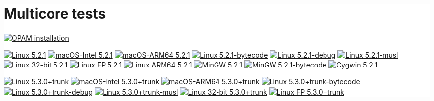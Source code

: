 Multicore tests
===============

[![OPAM installation](https://github.com/ocaml-multicore/multicoretests/actions/workflows/opam.yml/badge.svg)](https://github.com/ocaml-multicore/multicoretests/actions/workflows/opam.yml)

[![Linux 5.2.1](https://github.com/ocaml-multicore/multicoretests/actions/workflows/linux-52x.yml/badge.svg)](https://github.com/ocaml-multicore/multicoretests/actions/workflows/linux-52x.yml)
[![macOS-Intel 5.2.1](https://github.com/ocaml-multicore/multicoretests/actions/workflows/macosx-intel-52x.yml/badge.svg)](https://github.com/ocaml-multicore/multicoretests/actions/workflows/macosx-intel-52x.yml)
[![macOS-ARM64 5.2.1](https://github.com/ocaml-multicore/multicoretests/actions/workflows/macosx-arm64-52x.yml/badge.svg)](https://github.com/ocaml-multicore/multicoretests/actions/workflows/macosx-arm64-52x.yml)
[![Linux 5.2.1-bytecode](https://github.com/ocaml-multicore/multicoretests/actions/workflows/linux-52x-bytecode.yml/badge.svg)](https://github.com/ocaml-multicore/multicoretests/actions/workflows/linux-52x-bytecode.yml)
[![Linux 5.2.1-debug](https://github.com/ocaml-multicore/multicoretests/actions/workflows/linux-52x-debug.yml/badge.svg)](https://github.com/ocaml-multicore/multicoretests/actions/workflows/linux-52x-debug.yml)
[![Linux 5.2.1-musl](https://github.com/ocaml-multicore/multicoretests/actions/workflows/linux-52x-musl.yml/badge.svg)](https://github.com/ocaml-multicore/multicoretests/actions/workflows/linux-52x-musl.yml)
[![Linux 32-bit 5.2.1](https://github.com/ocaml-multicore/multicoretests/actions/workflows/linux-52x-32bit.yml/badge.svg)](https://github.com/ocaml-multicore/multicoretests/actions/workflows/linux-52x-32bit.yml)
[![Linux FP 5.2.1](https://github.com/ocaml-multicore/multicoretests/actions/workflows/linux-52x-fp.yml/badge.svg)](https://github.com/ocaml-multicore/multicoretests/actions/workflows/linux-52x-fp.yml)
[![Linux ARM64 5.2.1](https://github.com/ocaml-multicore/multicoretests/actions/workflows/linux-52x-arm64.yml/badge.svg)](https://github.com/ocaml-multicore/multicoretests/actions/workflows/linux-52x-arm64.yml)
[![MinGW 5.2.1](https://github.com/ocaml-multicore/multicoretests/actions/workflows/mingw-52x.yml/badge.svg)](https://github.com/ocaml-multicore/multicoretests/actions/workflows/mingw-52x.yml)
[![MinGW 5.2.1-bytecode](https://github.com/ocaml-multicore/multicoretests/actions/workflows/mingw-52x-bytecode.yml/badge.svg)](https://github.com/ocaml-multicore/multicoretests/actions/workflows/mingw-52x-bytecode.yml)
[![Cygwin 5.2.1](https://github.com/ocaml-multicore/multicoretests/actions/workflows/cygwin-52x.yml/badge.svg)](https://github.com/ocaml-multicore/multicoretests/actions/workflows/cygwin-52x.yml)

[![Linux 5.3.0+trunk](https://github.com/ocaml-multicore/multicoretests/actions/workflows/linux-530-trunk.yml/badge.svg)](https://github.com/ocaml-multicore/multicoretests/actions/workflows/linux-530-trunk.yml)
[![macOS-Intel 5.3.0+trunk](https://github.com/ocaml-multicore/multicoretests/actions/workflows/macosx-intel-530-trunk.yml/badge.svg)](https://github.com/ocaml-multicore/multicoretests/actions/workflows/macosx-intel-530-trunk.yml)
[![macOS-ARM64 5.3.0+trunk](https://github.com/ocaml-multicore/multicoretests/actions/workflows/macosx-arm64-530-trunk.yml/badge.svg)](https://github.com/ocaml-multicore/multicoretests/actions/workflows/macosx-arm64-530-trunk.yml)
[![Linux 5.3.0+trunk-bytecode](https://github.com/ocaml-multicore/multicoretests/actions/workflows/linux-530-trunk-bytecode.yml/badge.svg)](https://github.com/ocaml-multicore/multicoretests/actions/workflows/linux-530-trunk-bytecode.yml)
[![Linux 5.3.0+trunk-debug](https://github.com/ocaml-multicore/multicoretests/actions/workflows/linux-530-trunk-debug.yml/badge.svg)](https://github.com/ocaml-multicore/multicoretests/actions/workflows/linux-530-trunk-debug.yml)
[![Linux 5.3.0+trunk-musl](https://github.com/ocaml-multicore/multicoretests/actions/workflows/linux-530-trunk-musl.yml/badge.svg)](https://github.com/ocaml-multicore/multicoretests/actions/workflows/linux-530-trunk-musl.yml)
[![Linux 32-bit 5.3.0+trunk](https://github.com/ocaml-multicore/multicoretests/actions/workflows/linux-530-trunk-32bit.yml/badge.svg)](https://github.com/ocaml-multicore/multicoretests/actions/workflows/linux-530-trunk-32bit.yml)
[![Linux FP 5.3.0+trunk](https://github.com/ocaml-multicore/multicoretests/actions/workflows/linux-530-trunk-fp.yml/badge.svg)](https://github.com/ocaml-multicore/multicoretests/actions/workflows/linux-530-trunk-fp.yml)